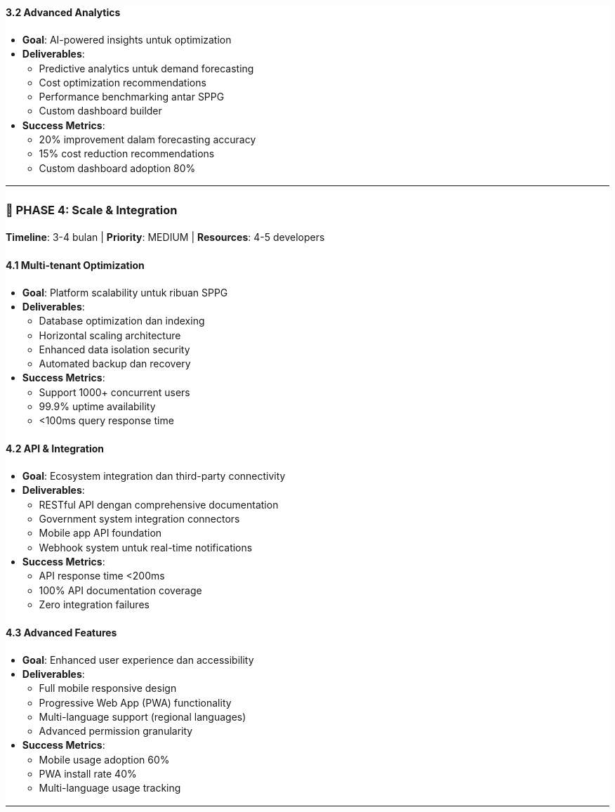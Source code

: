 #### 3.2 Advanced Analytics
- **Goal**: AI-powered insights untuk optimization
- **Deliverables**:
  - Predictive analytics untuk demand forecasting
  - Cost optimization recommendations
  - Performance benchmarking antar SPPG
  - Custom dashboard builder
- **Success Metrics**:
  - 20% improvement dalam forecasting accuracy
  - 15% cost reduction recommendations
  - Custom dashboard adoption 80%

---

### 🚀 PHASE 4: Scale & Integration
**Timeline**: 3-4 bulan | **Priority**: MEDIUM | **Resources**: 4-5 developers

#### 4.1 Multi-tenant Optimization
- **Goal**: Platform scalability untuk ribuan SPPG
- **Deliverables**:
  - Database optimization dan indexing
  - Horizontal scaling architecture
  - Enhanced data isolation security
  - Automated backup dan recovery
- **Success Metrics**:
  - Support 1000+ concurrent users
  - 99.9% uptime availability
  - <100ms query response time

#### 4.2 API & Integration
- **Goal**: Ecosystem integration dan third-party connectivity
- **Deliverables**:
  - RESTful API dengan comprehensive documentation
  - Government system integration connectors
  - Mobile app API foundation
  - Webhook system untuk real-time notifications
- **Success Metrics**:
  - API response time <200ms
  - 100% API documentation coverage
  - Zero integration failures

#### 4.3 Advanced Features
- **Goal**: Enhanced user experience dan accessibility
- **Deliverables**:
  - Full mobile responsive design
  - Progressive Web App (PWA) functionality
  - Multi-language support (regional languages)
  - Advanced permission granularity
- **Success Metrics**:
  - Mobile usage adoption 60%
  - PWA install rate 40%
  - Multi-language usage tracking

---